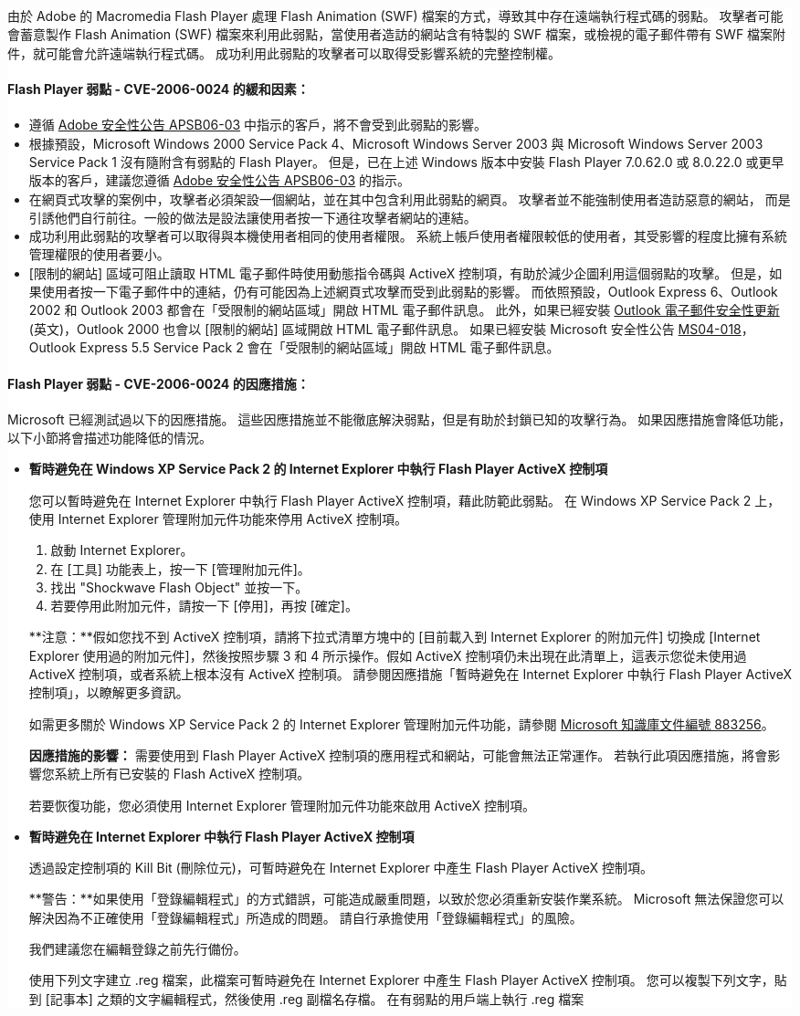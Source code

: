 由於 Adobe 的 Macromedia Flash Player 處理 Flash Animation (SWF) 檔案的方式，導致其中存在遠端執行程式碼的弱點。 攻擊者可能會蓄意製作 Flash Animation (SWF) 檔案來利用此弱點，當使用者造訪的網站含有特製的 SWF 檔案，或檢視的電子郵件帶有 SWF 檔案附件，就可能會允許遠端執行程式碼。 成功利用此弱點的攻擊者可以取得受影響系統的完整控制權。

#### Flash Player 弱點 - CVE-2006-0024 的緩和因素：

-   遵循 [Adobe 安全性公告 APSB06-03](http://go.microsoft.com/fwlink/?linkid=62431) 中指示的客戶，將不會受到此弱點的影響。
-   根據預設，Microsoft Windows 2000 Service Pack 4、Microsoft Windows Server 2003 與 Microsoft Windows Server 2003 Service Pack 1 沒有隨附含有弱點的 Flash Player。 但是，已在上述 Windows 版本中安裝 Flash Player 7.0.62.0 或 8.0.22.0 或更早版本的客戶，建議您遵循 [Adobe 安全性公告 APSB06-03](http://go.microsoft.com/fwlink/?linkid=62431) 的指示。
-   在網頁式攻擊的案例中，攻擊者必須架設一個網站，並在其中包含利用此弱點的網頁。 攻擊者並不能強制使用者造訪惡意的網站， 而是引誘他們自行前往。一般的做法是設法讓使用者按一下通往攻擊者網站的連結。
-   成功利用此弱點的攻擊者可以取得與本機使用者相同的使用者權限。 系統上帳戶使用者權限較低的使用者，其受影響的程度比擁有系統管理權限的使用者要小。
-   \[限制的網站\] 區域可阻止讀取 HTML 電子郵件時使用動態指令碼與 ActiveX 控制項，有助於減少企圖利用這個弱點的攻擊。 但是，如果使用者按一下電子郵件中的連結，仍有可能因為上述網頁式攻擊而受到此弱點的影響。
    而依照預設，Outlook Express 6、Outlook 2002 和 Outlook 2003 都會在「受限制的網站區域」開啟 HTML 電子郵件訊息。 此外，如果已經安裝 [Outlook 電子郵件安全性更新](http://go.microsoft.com/fwlink/?linkid=33334) (英文)，Outlook 2000 也會以 \[限制的網站\] 區域開啟 HTML 電子郵件訊息。 如果已經安裝 Microsoft 安全性公告 [MS04-018](http://go.microsoft.com/fwlink/?linkid=19527)，Outlook Express 5.5 Service Pack 2 會在「受限制的網站區域」開啟 HTML 電子郵件訊息。

#### Flash Player 弱點 - CVE-2006-0024 的因應措施：

Microsoft 已經測試過以下的因應措施。 這些因應措施並不能徹底解決弱點，但是有助於封鎖已知的攻擊行為。 如果因應措施會降低功能，以下小節將會描述功能降低的情況。

-   **暫時避免在 Windows XP Service Pack 2 的 Internet Explorer 中執行 Flash Player ActiveX 控制項**

    您可以暫時避免在 Internet Explorer 中執行 Flash Player ActiveX 控制項，藉此防範此弱點。 在 Windows XP Service Pack 2 上，使用 Internet Explorer 管理附加元件功能來停用 ActiveX 控制項。

    1.  啟動 Internet Explorer。
    2.  在 \[工具\] 功能表上，按一下 \[管理附加元件\]。
    3.  找出 "Shockwave Flash Object" 並按一下。
    4.  若要停用此附加元件，請按一下 \[停用\]，再按 \[確定\]。

    **注意：**假如您找不到 ActiveX 控制項，請將下拉式清單方塊中的 \[目前載入到 Internet Explorer 的附加元件\] 切換成 \[Internet Explorer 使用過的附加元件\]，然後按照步驟 3 和 4 所示操作。假如 ActiveX 控制項仍未出現在此清單上，這表示您從未使用過 ActiveX 控制項，或者系統上根本沒有 ActiveX 控制項。 請參閱因應措施「暫時避免在 Internet Explorer 中執行 Flash Player ActiveX 控制項」，以瞭解更多資訊。

    如需更多關於 Windows XP Service Pack 2 的 Internet Explorer 管理附加元件功能，請參閱 [Microsoft 知識庫文件編號 883256](http://support.microsoft.com/kb/883256)。

    **因應措施的影響：** 需要使用到 Flash Player ActiveX 控制項的應用程式和網站，可能會無法正常運作。 若執行此項因應措施，將會影響您系統上所有已安裝的 Flash ActiveX 控制項。

    若要恢復功能，您必須使用 Internet Explorer 管理附加元件功能來啟用 ActiveX 控制項。

-   **暫時避免在 Internet Explorer 中執行 Flash Player ActiveX 控制項**

    透過設定控制項的 Kill Bit (刪除位元)，可暫時避免在 Internet Explorer 中產生 Flash Player ActiveX 控制項。

    **警告：**如果使用「登錄編輯程式」的方式錯誤，可能造成嚴重問題，以致於您必須重新安裝作業系統。 Microsoft 無法保證您可以解決因為不正確使用「登錄編輯程式」所造成的問題。 請自行承擔使用「登錄編輯程式」的風險。

    我們建議您在編輯登錄之前先行備份。

    使用下列文字建立 .reg 檔案，此檔案可暫時避免在 Internet Explorer 中產生 Flash Player ActiveX 控制項。 您可以複製下列文字，貼到 \[記事本\] 之類的文字編輯程式，然後使用 .reg 副檔名存檔。 在有弱點的用戶端上執行 .reg 檔案
